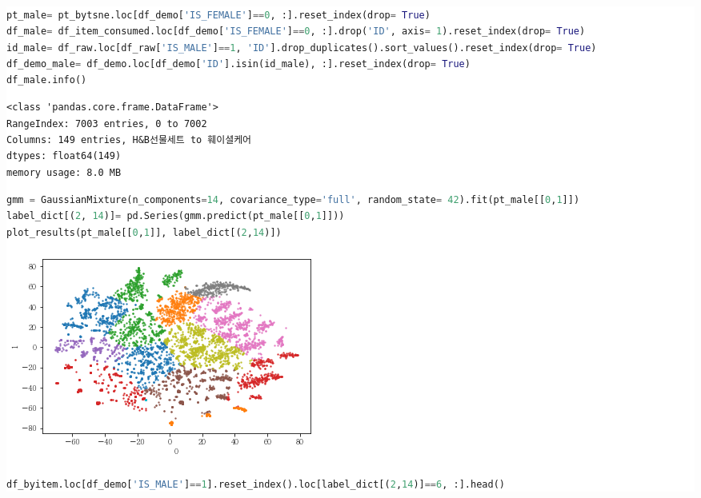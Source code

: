 
```python
pt_male= pt_bytsne.loc[df_demo['IS_FEMALE']==0, :].reset_index(drop= True)
df_male= df_item_consumed.loc[df_demo['IS_FEMALE']==0, :].drop('ID', axis= 1).reset_index(drop= True)
id_male= df_raw.loc[df_raw['IS_MALE']==1, 'ID'].drop_duplicates().sort_values().reset_index(drop= True)
df_demo_male= df_demo.loc[df_demo['ID'].isin(id_male), :].reset_index(drop= True)
df_male.info()
```

    <class 'pandas.core.frame.DataFrame'>
    RangeIndex: 7003 entries, 0 to 7002
    Columns: 149 entries, H&B선물세트 to 훼이셜케어
    dtypes: float64(149)
    memory usage: 8.0 MB
    


```python
gmm = GaussianMixture(n_components=14, covariance_type='full', random_state= 42).fit(pt_male[[0,1]])
label_dict[(2, 14)]= pd.Series(gmm.predict(pt_male[[0,1]]))
plot_results(pt_male[[0,1]], label_dict[(2,14)])
```


![png](/public/img/jupyternb_example/output_30_0.png)



```python
df_byitem.loc[df_demo['IS_MALE']==1].reset_index().loc[label_dict[(2,14)]==6, :].head()
```




<div>
<style scoped>
    .dataframe tbody tr th:only-of-type {
        vertical-align: middle;
    }

    .dataframe tbody tr th {
        vertical-align: top;
    }
